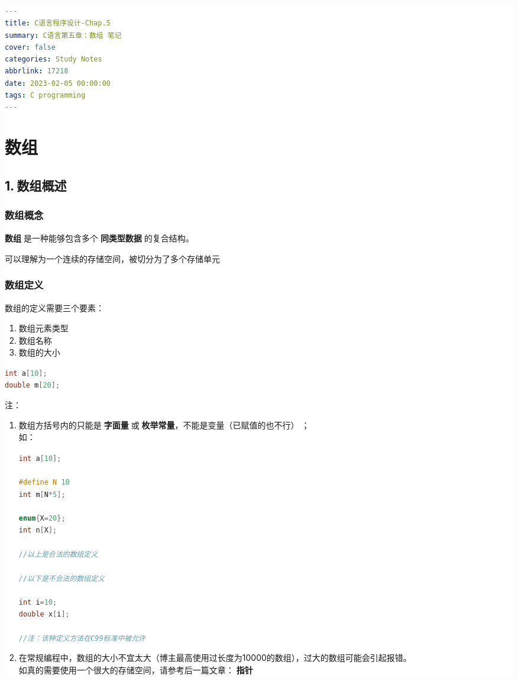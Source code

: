 ```yaml
---
title: C语言程序设计-Chap.5
summary: C语言第五章：数组 笔记
cover: false
categories: Study Notes
abbrlink: 17218
date: 2023-02-05 00:00:00
tags: C programming
---
```


# 数组

## 1. 数组概述

### 数组概念

**数组** 是一种能够包含多个 **同类型数据** 的复合结构。

可以理解为一个连续的存储空间，被切分为了多个存储单元

### 数组定义

数组的定义需要三个要素：  
1. 数组元素类型
2. 数组名称
3. 数组的大小

```c
int a[10];
double m[20];
```

注：
1. 数组方括号内的只能是 **字面量** 或 **枚举常量**，不能是变量（已赋值的也不行） ；  
   如：
   ```c
   int a[10];

   #define N 10
   int m[N*5];

   enum{X=20};
   int n[X];

   //以上是合法的数组定义

   //以下是不合法的数组定义

   int i=10;
   double x[i];

   //注：该种定义方法在C99标准中被允许
   ```
2. 在常规编程中，数组的大小不宜太大（博主最高使用过长度为10000的数组），过大的数组可能会引起报错。  
   如真的需要使用一个很大的存储空间，请参考后一篇文章： **指针**
